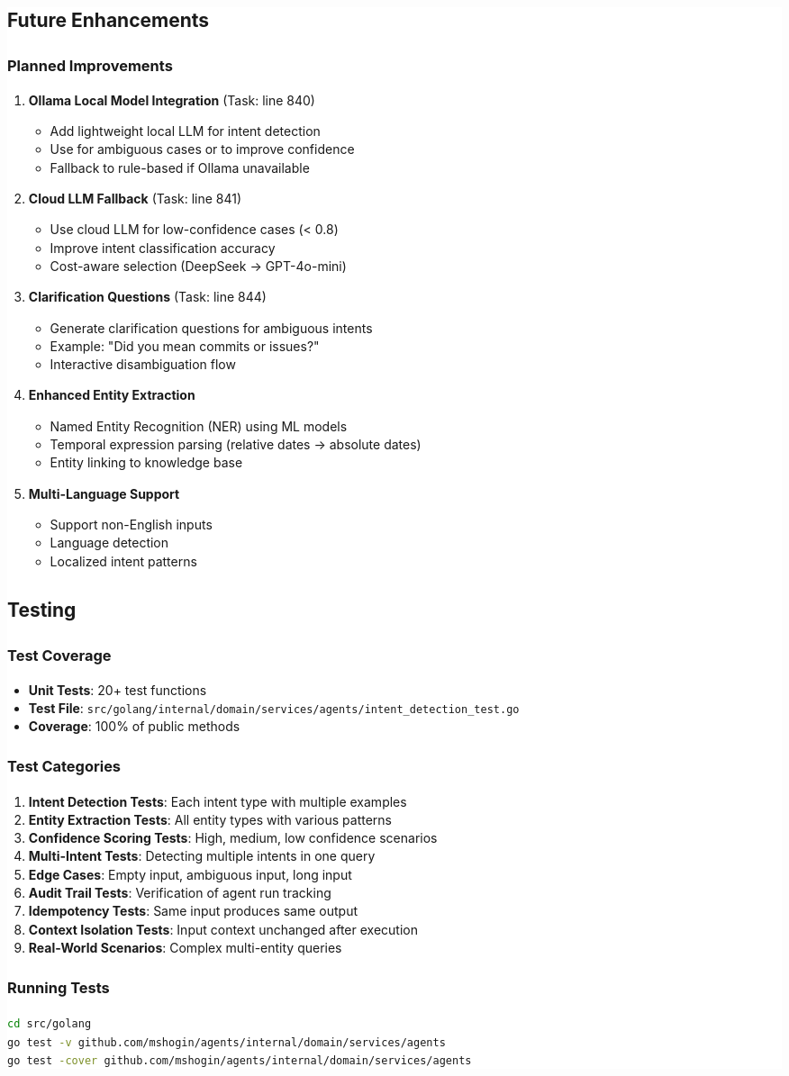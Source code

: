 ## Future Enhancements

### Planned Improvements

1. **Ollama Local Model Integration** (Task: line 840)
   - Add lightweight local LLM for intent detection
   - Use for ambiguous cases or to improve confidence
   - Fallback to rule-based if Ollama unavailable

2. **Cloud LLM Fallback** (Task: line 841)
   - Use cloud LLM for low-confidence cases (< 0.8)
   - Improve intent classification accuracy
   - Cost-aware selection (DeepSeek → GPT-4o-mini)

3. **Clarification Questions** (Task: line 844)
   - Generate clarification questions for ambiguous intents
   - Example: "Did you mean commits or issues?"
   - Interactive disambiguation flow

4. **Enhanced Entity Extraction**
   - Named Entity Recognition (NER) using ML models
   - Temporal expression parsing (relative dates → absolute dates)
   - Entity linking to knowledge base

5. **Multi-Language Support**
   - Support non-English inputs
   - Language detection
   - Localized intent patterns

## Testing

### Test Coverage
- **Unit Tests**: 20+ test functions
- **Test File**: `src/golang/internal/domain/services/agents/intent_detection_test.go`
- **Coverage**: 100% of public methods

### Test Categories
1. **Intent Detection Tests**: Each intent type with multiple examples
2. **Entity Extraction Tests**: All entity types with various patterns
3. **Confidence Scoring Tests**: High, medium, low confidence scenarios
4. **Multi-Intent Tests**: Detecting multiple intents in one query
5. **Edge Cases**: Empty input, ambiguous input, long input
6. **Audit Trail Tests**: Verification of agent run tracking
7. **Idempotency Tests**: Same input produces same output
8. **Context Isolation Tests**: Input context unchanged after execution
9. **Real-World Scenarios**: Complex multi-entity queries

### Running Tests
```bash
cd src/golang
go test -v github.com/mshogin/agents/internal/domain/services/agents
go test -cover github.com/mshogin/agents/internal/domain/services/agents
```
